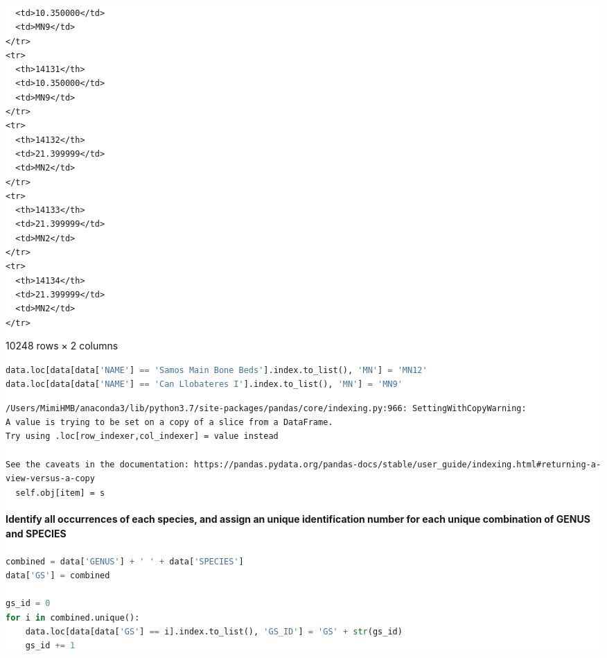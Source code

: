       <td>10.350000</td>
      <td>MN9</td>
    </tr>
    <tr>
      <th>14131</th>
      <td>10.350000</td>
      <td>MN9</td>
    </tr>
    <tr>
      <th>14132</th>
      <td>21.399999</td>
      <td>MN2</td>
    </tr>
    <tr>
      <th>14133</th>
      <td>21.399999</td>
      <td>MN2</td>
    </tr>
    <tr>
      <th>14134</th>
      <td>21.399999</td>
      <td>MN2</td>
    </tr>
  </tbody>
</table>
<p>10248 rows × 2 columns</p>
</div>




```python
data.loc[data[data['NAME'] == 'Samos Main Bone Beds'].index.to_list(), 'MN'] = 'MN12'
data.loc[data[data['NAME'] == 'Can Llobateres I'].index.to_list(), 'MN'] = 'MN9'
```

    /Users/MimiHMB/anaconda3/lib/python3.7/site-packages/pandas/core/indexing.py:966: SettingWithCopyWarning: 
    A value is trying to be set on a copy of a slice from a DataFrame.
    Try using .loc[row_indexer,col_indexer] = value instead
    
    See the caveats in the documentation: https://pandas.pydata.org/pandas-docs/stable/user_guide/indexing.html#returning-a-view-versus-a-copy
      self.obj[item] = s


#### Identify all occurrences of each species, and assign an unique identification number for each unique combination of GENUS and SPECIES


```python
combined = data['GENUS'] + ' ' + data['SPECIES']
data['GS'] = combined

gs_id = 0
for i in combined.unique():
    data.loc[data[data['GS'] == i].index.to_list(), 'GS_ID'] = 'GS' + str(gs_id)
    gs_id += 1
```
